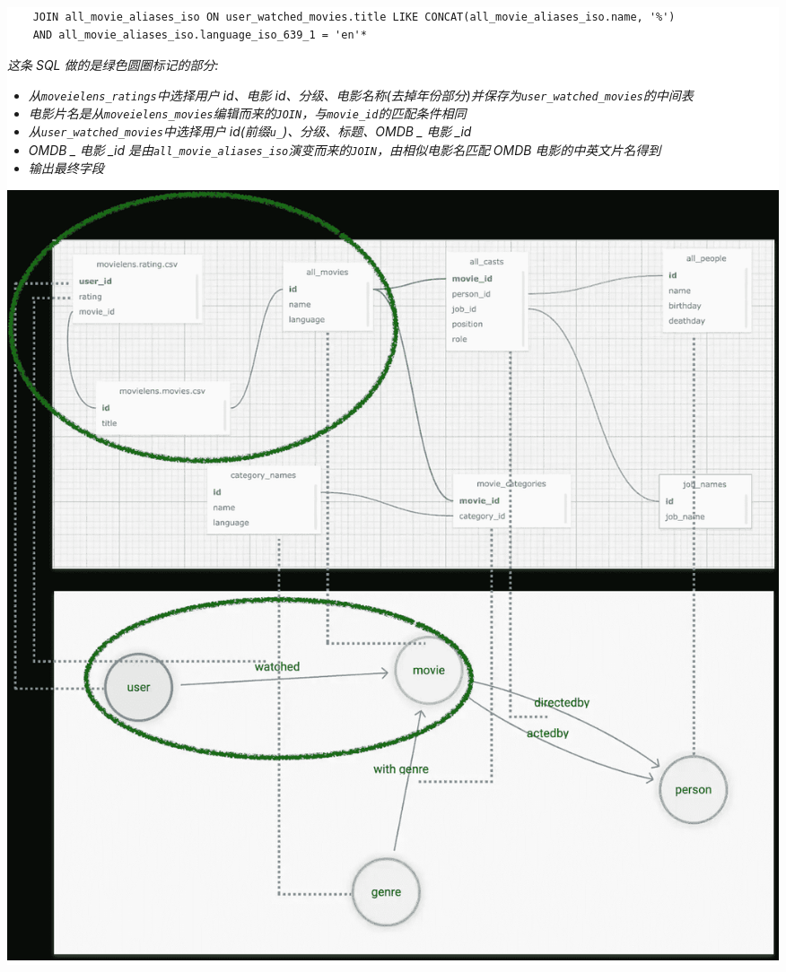 ```
    JOIN all_movie_aliases_iso ON user_watched_movies.title LIKE CONCAT(all_movie_aliases_iso.name, '%')
    AND all_movie_aliases_iso.language_iso_639_1 = 'en'*
```

*这条 SQL 做的是绿色圆圈标记的部分:*

*   *从`moveielens_ratings`中选择用户 id、电影 id、分级、电影名称(去掉年份部分)并保存为`user_watched_movies`的中间表*
*   *电影片名是从`moveielens_movies`编辑而来的`JOIN`，与`movie_id`的匹配条件相同*
*   *从`user_watched_movies`中选择用户 id(前缀`u_`)、分级、标题、OMDB _ 电影 _id*
*   *OMDB _ 电影 _id 是由`all_movie_aliases_iso`演变而来的`JOIN`，由相似电影名匹配 OMDB 电影的中英文片名得到*
*   *输出最终字段*

*![](img/a3bbd382d714f6d75adf7a6cad6b16d2.png)*

